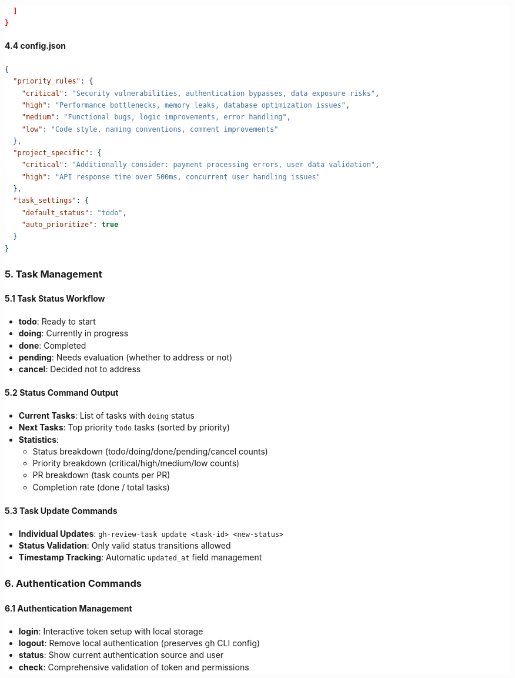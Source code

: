 ```json
  ]
}
```

#### 4.4 config.json
```json
{
  "priority_rules": {
    "critical": "Security vulnerabilities, authentication bypasses, data exposure risks",
    "high": "Performance bottlenecks, memory leaks, database optimization issues", 
    "medium": "Functional bugs, logic improvements, error handling",
    "low": "Code style, naming conventions, comment improvements"
  },
  "project_specific": {
    "critical": "Additionally consider: payment processing errors, user data validation",
    "high": "API response time over 500ms, concurrent user handling issues"
  },
  "task_settings": {
    "default_status": "todo",
    "auto_prioritize": true
  }
}
```

### 5. Task Management

#### 5.1 Task Status Workflow
- **todo**: Ready to start
- **doing**: Currently in progress
- **done**: Completed
- **pending**: Needs evaluation (whether to address or not)
- **cancel**: Decided not to address

#### 5.2 Status Command Output
- **Current Tasks**: List of tasks with `doing` status
- **Next Tasks**: Top priority `todo` tasks (sorted by priority)
- **Statistics**: 
  - Status breakdown (todo/doing/done/pending/cancel counts)
  - Priority breakdown (critical/high/medium/low counts)
  - PR breakdown (task counts per PR)
  - Completion rate (done / total tasks)

#### 5.3 Task Update Commands
- **Individual Updates**: `gh-review-task update <task-id> <new-status>`
- **Status Validation**: Only valid status transitions allowed
- **Timestamp Tracking**: Automatic `updated_at` field management

### 6. Authentication Commands

#### 6.1 Authentication Management
- **login**: Interactive token setup with local storage
- **logout**: Remove local authentication (preserves gh CLI config)
- **status**: Show current authentication source and user
- **check**: Comprehensive validation of token and permissions

